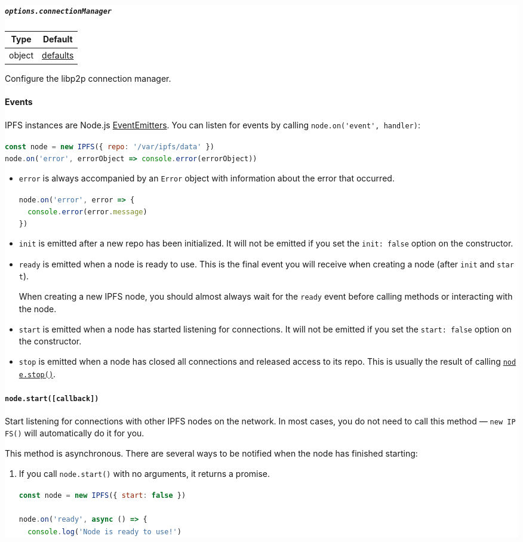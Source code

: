 ##### `options.connectionManager`

| Type | Default |
|------|---------|
| object | [defaults](https://github.com/libp2p/js-libp2p-connection-manager#create-a-connectionmanager) |

Configure the libp2p connection manager.

#### Events

IPFS instances are Node.js [EventEmitters](https://nodejs.org/dist/latest-v8.x/docs/api/events.html#events_class_eventemitter). You can listen for events by calling `node.on('event', handler)`:

```js
const node = new IPFS({ repo: '/var/ipfs/data' })
node.on('error', errorObject => console.error(errorObject))
```

- `error` is always accompanied by an `Error` object with information about the error that occurred.

    ```js
    node.on('error', error => {
      console.error(error.message)
    })
    ```

- `init` is emitted after a new repo has been initialized. It will not be emitted if you set the `init: false` option on the constructor.

- `ready` is emitted when a node is ready to use. This is the final event you will receive when creating a node (after `init` and `start`).

    When creating a new IPFS node, you should almost always wait for the `ready` event before calling methods or interacting with the node.

- `start` is emitted when a node has started listening for connections. It will not be emitted if you set the `start: false` option on the constructor.

- `stop` is emitted when a node has closed all connections and released access to its repo. This is usually the result of calling [`node.stop()`](#nodestopcallback).

#### `node.start([callback])`

Start listening for connections with other IPFS nodes on the network. In most cases, you do not need to call this method — `new IPFS()` will automatically do it for you.

This method is asynchronous. There are several ways to be notified when the node has finished starting:

1. If you call `node.start()` with no arguments, it returns a promise.

    ```js
    const node = new IPFS({ start: false })

    node.on('ready', async () => {
      console.log('Node is ready to use!')
